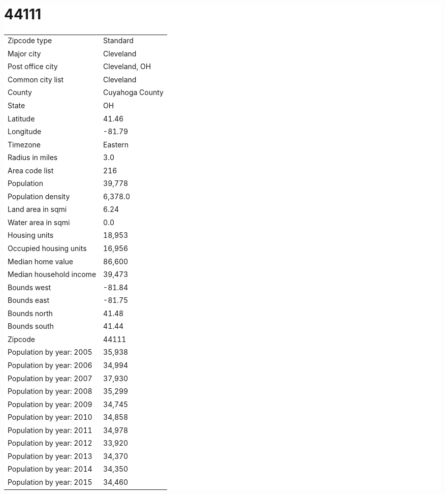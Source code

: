 44111
=====
|||
|--|--|
|Zipcode type|Standard|
|Major city|Cleveland|
|Post office city|Cleveland, OH|
|Common city list|Cleveland|
|County|Cuyahoga County|
|State|OH|
|Latitude|41.46|
|Longitude|-81.79|
|Timezone|Eastern|
|Radius in miles|3.0|
|Area code list|216|
|Population|39,778|
|Population density|6,378.0|
|Land area in sqmi|6.24|
|Water area in sqmi|0.0|
|Housing units|18,953|
|Occupied housing units|16,956|
|Median home value|86,600|
|Median household income|39,473|
|Bounds west|-81.84|
|Bounds east|-81.75|
|Bounds north|41.48|
|Bounds south|41.44|
|Zipcode|44111|
|Population by year: 2005|35,938|
|Population by year: 2006|34,994|
|Population by year: 2007|37,930|
|Population by year: 2008|35,299|
|Population by year: 2009|34,745|
|Population by year: 2010|34,858|
|Population by year: 2011|34,978|
|Population by year: 2012|33,920|
|Population by year: 2013|34,370|
|Population by year: 2014|34,350|
|Population by year: 2015|34,460|